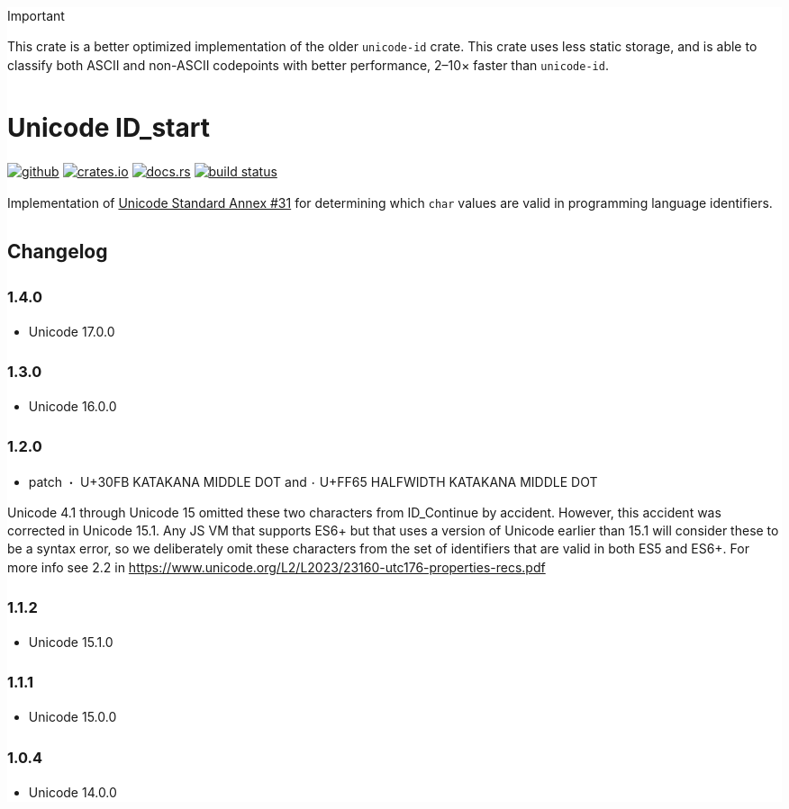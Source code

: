> [!IMPORTANT]
> This crate is a better optimized implementation of the older `unicode-id` crate.
> This crate uses less static storage, and is able to classify both ASCII and non-ASCII codepoints with better performance, 2&ndash;10&times; faster than `unicode-id`.

Unicode ID_start
=============

[<img alt="github" src="https://img.shields.io/badge/github-oxc--project/unicode--id--start-8da0cb?style=for-the-badge&labelColor=555555&logo=github" height="20">](https://github.com/oxc-project/unicode-id-start)
[<img alt="crates.io" src="https://img.shields.io/crates/v/unicode-id-start.svg?style=for-the-badge&color=fc8d62&logo=rust" height="20">](https://crates.io/crates/unicode-id-start)
[<img alt="docs.rs" src="https://img.shields.io/badge/docs.rs-unicode--id--start-66c2a5?style=for-the-badge&labelColor=555555&logo=docs.rs" height="20">](https://docs.rs/unicode-id-start)
[<img alt="build status" src="https://img.shields.io/github/actions/workflow/status/oxc-project/unicode-id-start/ci.yml?branch=main&style=for-the-badge" height="20">](https://github.com/oxc-project/unicode-id-start?query=branch%3Amain)


Implementation of [Unicode Standard Annex #31][tr31] for determining which
`char` values are valid in programming language identifiers.

[tr31]: https://www.unicode.org/reports/tr31/

## Changelog

### 1.4.0

- Unicode 17.0.0

### 1.3.0

- Unicode 16.0.0

### 1.2.0

- patch `・` U+30FB KATAKANA MIDDLE DOT and `･` U+FF65 HALFWIDTH KATAKANA MIDDLE DOT

Unicode 4.1 through Unicode 15 omitted these two characters from ID_Continue by accident.
However, this accident was corrected in Unicode 15.1.
Any JS VM that supports ES6+ but that uses a version of Unicode earlier than 15.1 will consider these to be a syntax error,
so we deliberately omit these characters from the set of identifiers that are valid in both ES5 and ES6+.
For more info see 2.2 in https://www.unicode.org/L2/L2023/23160-utc176-properties-recs.pdf

### 1.1.2

- Unicode 15.1.0

### 1.1.1

- Unicode 15.0.0

### 1.0.4

- Unicode 14.0.0


[`unicode-ident`]: https://github.com/dtolnay/unicode-ident
[`unicode-xid`]: https://github.com/unicode-rs/unicode-xid
[`unicode-id`]: https://github.com/Boshen/unicode-id
[`ucd-generate`]: https://github.com/BurntSushi/ucd-generate
[`roaring`]: https://github.com/RoaringBitmap/roaring-rs
[rust-lang/rust#33098]: https://github.com/rust-lang/rust/pull/33098
[fst]: https://github.com/BurntSushi/fst
[ucd-generate]: https://github.com/BurntSushi/ucd-generate
[Roaring Bitmap]: https://roaringbitmap.org/about/
[`croaring`]: https://crates.io/crates/croaring